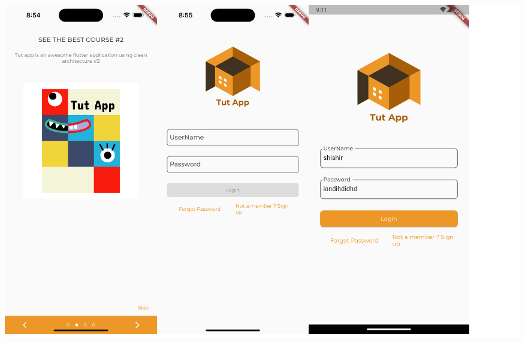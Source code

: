 <img src="assets/snaps/onboarding2.png" height="550"><img src="assets/snaps/login.png" height="550"><img src="assets/snaps/login-validated.png" height="550">